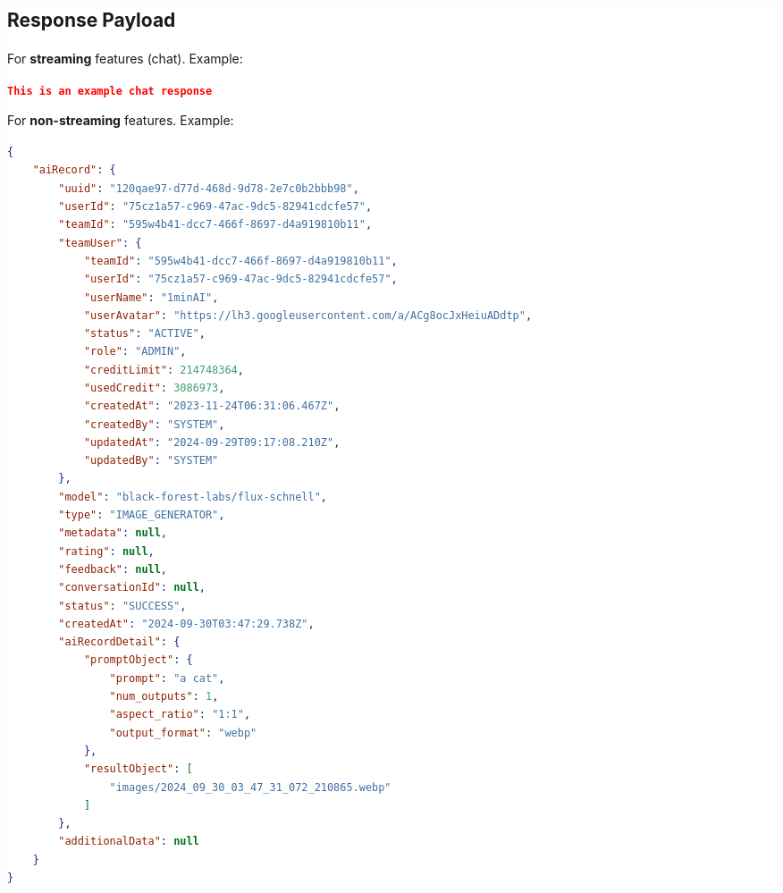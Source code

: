 
## Response Payload

For **streaming** features (chat). Example:

```json
This is an example chat response
```

For **non-streaming** features. Example:

```json
{
    "aiRecord": {
        "uuid": "120qae97-d77d-468d-9d78-2e7c0b2bbb98",
        "userId": "75cz1a57-c969-47ac-9dc5-82941cdcfe57",
        "teamId": "595w4b41-dcc7-466f-8697-d4a919810b11",
        "teamUser": {
            "teamId": "595w4b41-dcc7-466f-8697-d4a919810b11",
            "userId": "75cz1a57-c969-47ac-9dc5-82941cdcfe57",
            "userName": "1minAI",
            "userAvatar": "https://lh3.googleusercontent.com/a/ACg8ocJxHeiuADdtp",
            "status": "ACTIVE",
            "role": "ADMIN",
            "creditLimit": 214748364,
            "usedCredit": 3086973,
            "createdAt": "2023-11-24T06:31:06.467Z",
            "createdBy": "SYSTEM",
            "updatedAt": "2024-09-29T09:17:08.210Z",
            "updatedBy": "SYSTEM"
        },
        "model": "black-forest-labs/flux-schnell",
        "type": "IMAGE_GENERATOR",
        "metadata": null,
        "rating": null,
        "feedback": null,
        "conversationId": null,
        "status": "SUCCESS",
        "createdAt": "2024-09-30T03:47:29.738Z",
        "aiRecordDetail": {
            "promptObject": {
                "prompt": "a cat",
                "num_outputs": 1,
                "aspect_ratio": "1:1",
                "output_format": "webp"
            },
            "resultObject": [
                "images/2024_09_30_03_47_31_072_210865.webp"
            ]
        },
        "additionalData": null
    }
}
```
